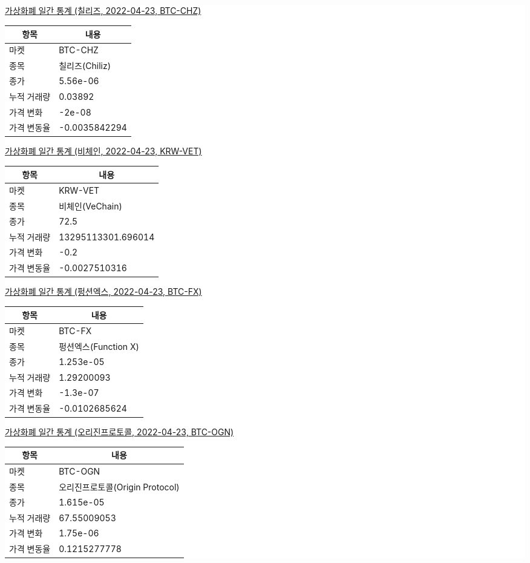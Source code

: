 
[가상화폐 일간 통계 (칠리즈, 2022-04-23, BTC-CHZ)](BTC-CHZ-daily-candle-10days.html)

|항목|내용|
|--|--|
|마켓|BTC-CHZ|
|종목|칠리즈(Chiliz)|
|종가|5.56e-06|
|누적 거래량|0.03892|
|가격 변화|-2e-08|
|가격 변동율|-0.0035842294|


[가상화폐 일간 통계 (비체인, 2022-04-23, KRW-VET)](KRW-VET-daily-candle-10days.html)

|항목|내용|
|--|--|
|마켓|KRW-VET|
|종목|비체인(VeChain)|
|종가|72.5|
|누적 거래량|13295113301.696014|
|가격 변화|-0.2|
|가격 변동율|-0.0027510316|


[가상화폐 일간 통계 (펑션엑스, 2022-04-23, BTC-FX)](BTC-FX-daily-candle-10days.html)

|항목|내용|
|--|--|
|마켓|BTC-FX|
|종목|펑션엑스(Function X)|
|종가|1.253e-05|
|누적 거래량|1.29200093|
|가격 변화|-1.3e-07|
|가격 변동율|-0.0102685624|


[가상화폐 일간 통계 (오리진프로토콜, 2022-04-23, BTC-OGN)](BTC-OGN-daily-candle-10days.html)

|항목|내용|
|--|--|
|마켓|BTC-OGN|
|종목|오리진프로토콜(Origin Protocol)|
|종가|1.615e-05|
|누적 거래량|67.55009053|
|가격 변화|1.75e-06|
|가격 변동율|0.1215277778|
